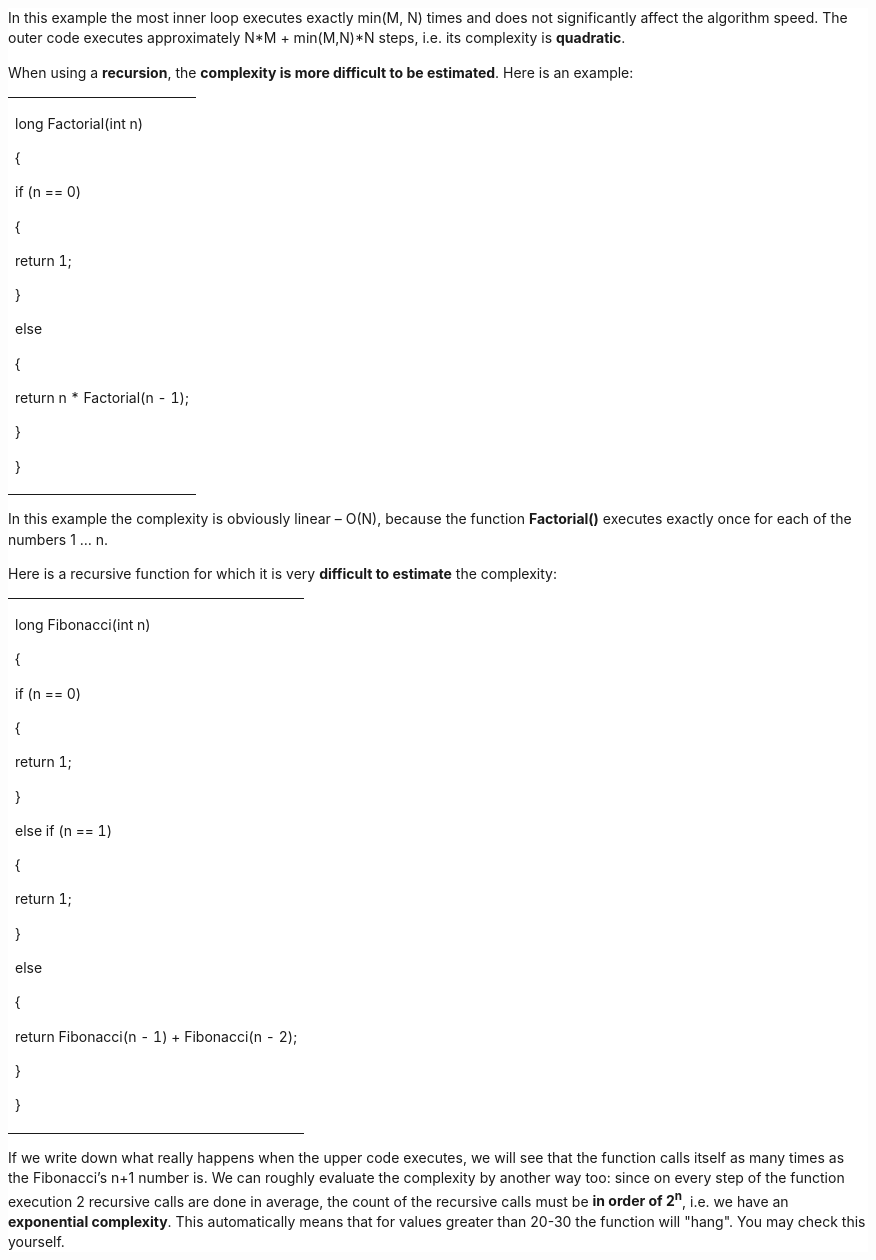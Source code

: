 In this example the most inner loop executes exactly min(M, N) times and does not significantly affect the algorithm speed. The outer code executes approximately N\*M + min(M,N)\*N steps, i.e. its complexity is **quadratic**.

When using a **recursion**, the **complexity is more difficult to be estimated**. Here is an example:

<table>
<tbody>
<tr class="odd">
<td><p>long Factorial(int n)</p>
<p>{</p>
<p>if (n == 0)</p>
<p>{</p>
<p>return 1;</p>
<p>}</p>
<p>else</p>
<p>{</p>
<p>return n * Factorial(n - 1);</p>
<p>}</p>
<p>}</p></td>
</tr>
</tbody>
</table>

In this example the complexity is obviously linear – O(N), because the function **Factorial()** executes exactly once for each of the numbers 1 … n.

Here is a recursive function for which it is very **difficult to estimate** the complexity:

<table>
<tbody>
<tr class="odd">
<td><p>long Fibonacci(int n)</p>
<p>{</p>
<p>if (n == 0)</p>
<p>{</p>
<p>return 1;</p>
<p>}</p>
<p>else if (n == 1)</p>
<p>{</p>
<p>return 1;</p>
<p>}</p>
<p>else</p>
<p>{</p>
<p>return Fibonacci(n - 1) + Fibonacci(n - 2);</p>
<p>}</p>
<p>}</p></td>
</tr>
</tbody>
</table>

If we write down what really happens when the upper code executes, we will see that the function calls itself as many times as the Fibonacci’s n+1 number is. We can roughly evaluate the complexity by another way too: since on every step of the function execution 2 recursive calls are done in average, the count of the recursive calls must be **in order of 2<sup>n</sup>**, i.e. we have an **exponential complexity**. This automatically means that for values greater than 20-30 the function will "hang". You may check this yourself.
